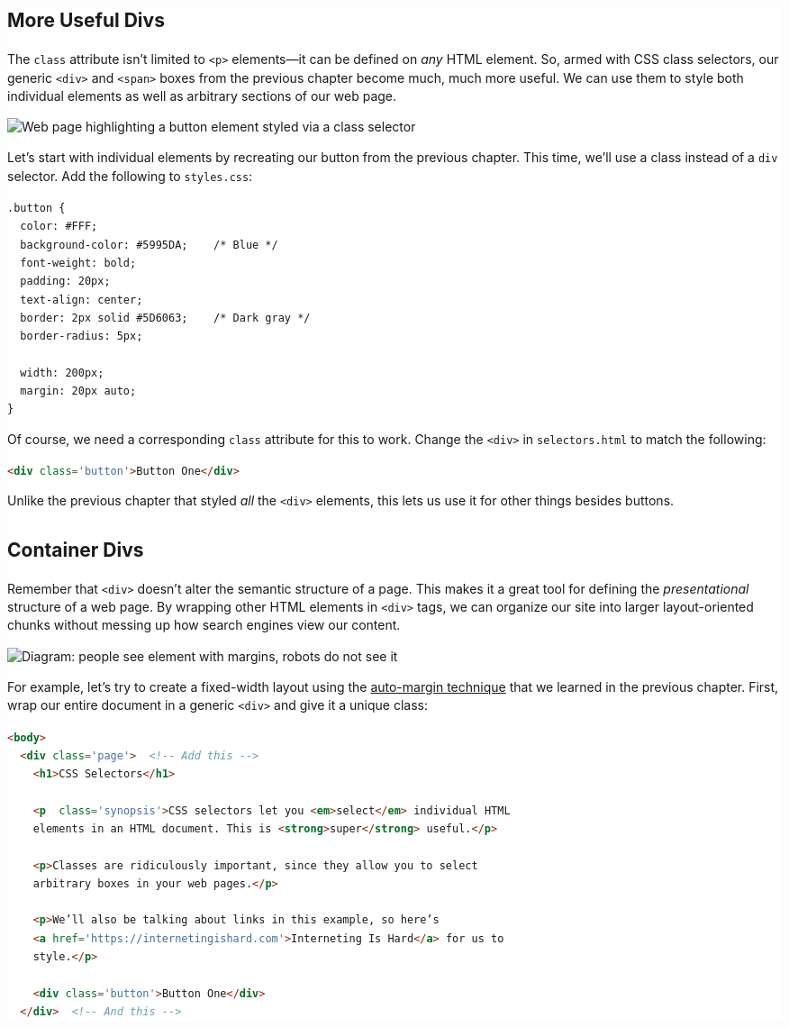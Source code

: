 ## More Useful Divs

The `class` attribute isn’t limited to `<p>` elements—it can be defined on _any_ HTML element. So, armed with CSS class selectors, our generic `<div>` and `<span>` boxes from the previous chapter become much, much more useful. We can use them to style both individual elements as well as arbitrary sections of our web page.

![Web page highlighting a button <div> element styled via a class selector](/images/selecting-button-with-class-selector-a32bd4.png)

Let’s start with individual elements by recreating our button from the previous chapter. This time, we’ll use a class instead of a `div` selector. Add the following to `styles.css`:

```html
.button {
  color: #FFF;
  background-color: #5995DA;    /* Blue */
  font-weight: bold;
  padding: 20px;
  text-align: center;
  border: 2px solid #5D6063;    /* Dark gray */
  border-radius: 5px;

  width: 200px;
  margin: 20px auto;
}
```

Of course, we need a corresponding `class` attribute for this to work. Change the `<div>` in `selectors.html` to match the following:

```html
<div class='button'>Button One</div>
```

Unlike the previous chapter that styled _all_ the `<div>` elements, this lets us use it for other things besides buttons.

## Container Divs

Remember that `<div>` doesn’t alter the semantic structure of a page. This makes it a great tool for defining the _presentational_ structure of a web page. By wrapping other HTML elements in `<div>` tags, we can organize our site into larger layout-oriented chunks without messing up how search engines view our content.

![Diagram: people see <div> element with margins, robots do not see it](/images/container-divs-7d53f6.png)

For example, let’s try to create a fixed-width layout using the [auto-margin technique](https://internetingishard.com//html-and-css/css-box-model/#aligning-boxes) that we learned in the previous chapter. First, wrap our entire document in a generic `<div>` and give it a unique class:

```html
<body>
  <div class='page'>  <!-- Add this -->
    <h1>CSS Selectors</h1>

    <p  class='synopsis'>CSS selectors let you <em>select</em> individual HTML
    elements in an HTML document. This is <strong>super</strong> useful.</p>

    <p>Classes are ridiculously important, since they allow you to select
    arbitrary boxes in your web pages.</p>

    <p>We’ll also be talking about links in this example, so here’s
    <a href='https://internetingishard.com'>Interneting Is Hard</a> for us to
    style.</p>

    <div class='button'>Button One</div>
  </div>  <!-- And this -->
```